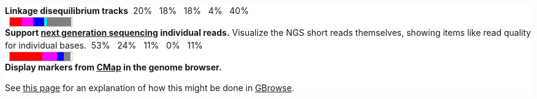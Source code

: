 <td><strong>Linkage disequilibrium tracks</strong></td>
<td style="text-align: right;"> 20% </td>
<td style="text-align: right;"> 18% </td>
<td style="text-align: right;"> 18% </td>
<td style="text-align: right;"> 4% </td>
<td style="text-align: right;"> 40% </td>
<td><div
style="margin-left: 0.5em; margin-right: 0.5em; border: 1px solid #bbbbbb; background-color: white; height: 1em; width: 101px">
<div
style="width: 20px; height: 1em; float: left; background-color: red">
&#10;</div>
<div
style="width: 18px; height: 1em; float: left; background-color: magenta">
&#10;</div>
<div
style="width: 18px; height: 1em; float: left; background-color: blue">
&#10;</div>
<div
style="width: 4px; height: 1em; float: left; background-color: cyan">
&#10;</div>
<div
style="width: 40px; height: 1em; float: left; background-color: gray">
&#10;</div>
</div></td>
</tr>
<tr class="odd">
<td><strong>Support <a href="Next_generation_sequencing"
class="mw-redirect" title="Next generation sequencing">next generation
sequencing</a> individual reads.</strong>
Visualize the NGS short reads themselves, showing items like read
quality for individual bases.</td>
<td style="text-align: right;"> 53% </td>
<td style="text-align: right;"> 24% </td>
<td style="text-align: right;"> 11% </td>
<td style="text-align: right;"> 0% </td>
<td style="text-align: right;"> 11% </td>
<td><div
style="margin-left: 0.5em; margin-right: 0.5em; border: 1px solid #bbbbbb; background-color: white; height: 1em; width: 101px">
<div
style="width: 53px; height: 1em; float: left; background-color: red">
&#10;</div>
<div
style="width: 24px; height: 1em; float: left; background-color: magenta">
&#10;</div>
<div
style="width: 11px; height: 1em; float: left; background-color: blue">
&#10;</div>
<div
style="width: 0px; height: 1em; float: left; background-color: cyan">
&#10;</div>
<div
style="width: 11px; height: 1em; float: left; background-color: gray">
&#10;</div>
</div></td>
</tr>
<tr class="even">
<td><strong>Display markers from <a href="CMap.1" title="CMap">CMap</a>
in the genome browser.</strong>
<p>See <a href="Display_CMap_Markers_in_GBrowse"
title="Display CMap Markers in GBrowse">this page</a> for an explanation
of how this might be done in <a href="GBrowse.1"
title="GBrowse">GBrowse</a>.</p></td>